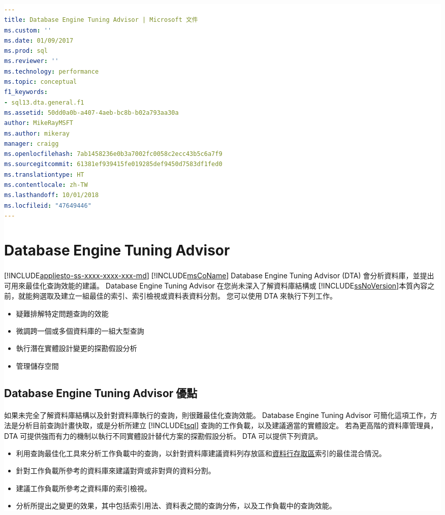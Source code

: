 ```yaml
---
title: Database Engine Tuning Advisor | Microsoft 文件
ms.custom: ''
ms.date: 01/09/2017
ms.prod: sql
ms.reviewer: ''
ms.technology: performance
ms.topic: conceptual
f1_keywords:
- sql13.dta.general.f1
ms.assetid: 50dd0a0b-a407-4aeb-bc8b-b02a793aa30a
author: MikeRayMSFT
ms.author: mikeray
manager: craigg
ms.openlocfilehash: 7ab1458236e0b3a7002fc0058c2ecc43b5c6a7f9
ms.sourcegitcommit: 61381ef939415fe019285def9450d7583df1fed0
ms.translationtype: HT
ms.contentlocale: zh-TW
ms.lasthandoff: 10/01/2018
ms.locfileid: "47649446"
---
```

# <a name="database-engine-tuning-advisor"></a>Database Engine Tuning Advisor
[!INCLUDE[appliesto-ss-xxxx-xxxx-xxx-md](../../includes/appliesto-ss-xxxx-xxxx-xxx-md.md)]
  [!INCLUDE[msCoName](../../includes/msconame-md.md)] Database Engine Tuning Advisor (DTA) 會分析資料庫，並提出可用來最佳化查詢效能的建議。 Database Engine Tuning Advisor 在您尚未深入了解資料庫結構或 [!INCLUDE[ssNoVersion](../../includes/ssnoversion-md.md)]本質內容之前，就能夠選取及建立一組最佳的索引、索引檢視或資料表資料分割。 您可以使用 DTA 來執行下列工作。  
  
-   疑難排解特定問題查詢的效能  
  
-   微調跨一個或多個資料庫的一組大型查詢  
  
-   執行潛在實體設計變更的探勘假設分析  
  
-   管理儲存空間  
  
## <a name="database-engine-tuning-advisor-benefits"></a>Database Engine Tuning Advisor 優點  
 如果未完全了解資料庫結構以及針對資料庫執行的查詢，則很難最佳化查詢效能。 Database Engine Tuning Advisor 可簡化這項工作，方法是分析目前查詢計畫快取，或是分析所建立 [!INCLUDE[tsql](../../includes/tsql-md.md)] 查詢的工作負載，以及建議適當的實體設定。 若為更高階的資料庫管理員，DTA 可提供強而有力的機制以執行不同實體設計替代方案的探勘假設分析。 DTA 可以提供下列資訊。  
  
-   利用查詢最佳化工具來分析工作負載中的查詢，以針對資料庫建議資料列存放區和[資料行存取區](../../relational-databases/performance/columnstore-index-recommendations-in-database-engine-tuning-advisor-dta.md)索引的最佳混合情況。  
  
-   針對工作負載所參考的資料庫來建議對齊或非對齊的資料分割。  
  
-   建議工作負載所參考之資料庫的索引檢視。  
  
-   分析所提出之變更的效果，其中包括索引用法、資料表之間的查詢分佈，以及工作負載中的查詢效能。  
  